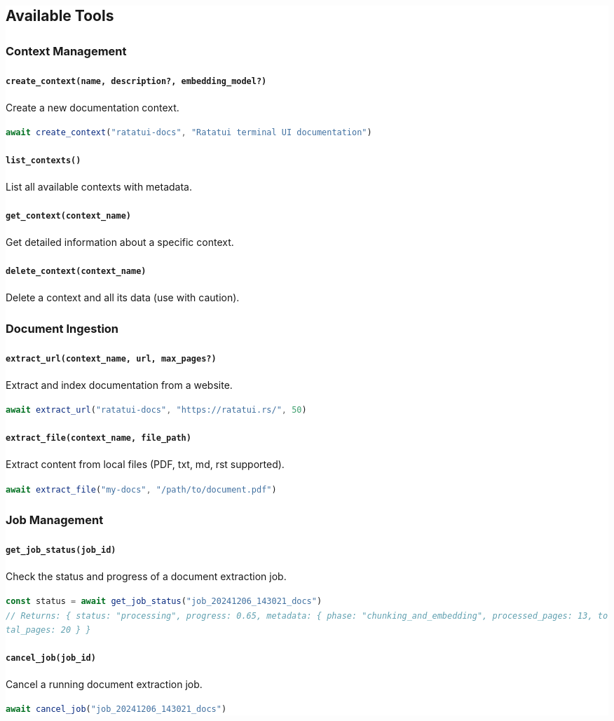 ## Available Tools

### Context Management

#### `create_context(name, description?, embedding_model?)`
Create a new documentation context.

```typescript
await create_context("ratatui-docs", "Ratatui terminal UI documentation")
```

#### `list_contexts()`
List all available contexts with metadata.

#### `get_context(context_name)`
Get detailed information about a specific context.

#### `delete_context(context_name)`
Delete a context and all its data (use with caution).

### Document Ingestion

#### `extract_url(context_name, url, max_pages?)`
Extract and index documentation from a website.

```typescript
await extract_url("ratatui-docs", "https://ratatui.rs/", 50)
```

#### `extract_file(context_name, file_path)`
Extract content from local files (PDF, txt, md, rst supported).

```typescript
await extract_file("my-docs", "/path/to/document.pdf")
```

### Job Management

#### `get_job_status(job_id)`
Check the status and progress of a document extraction job.

```typescript
const status = await get_job_status("job_20241206_143021_docs")
// Returns: { status: "processing", progress: 0.65, metadata: { phase: "chunking_and_embedding", processed_pages: 13, total_pages: 20 } }
```

#### `cancel_job(job_id)`
Cancel a running document extraction job.

```typescript
await cancel_job("job_20241206_143021_docs")
```
